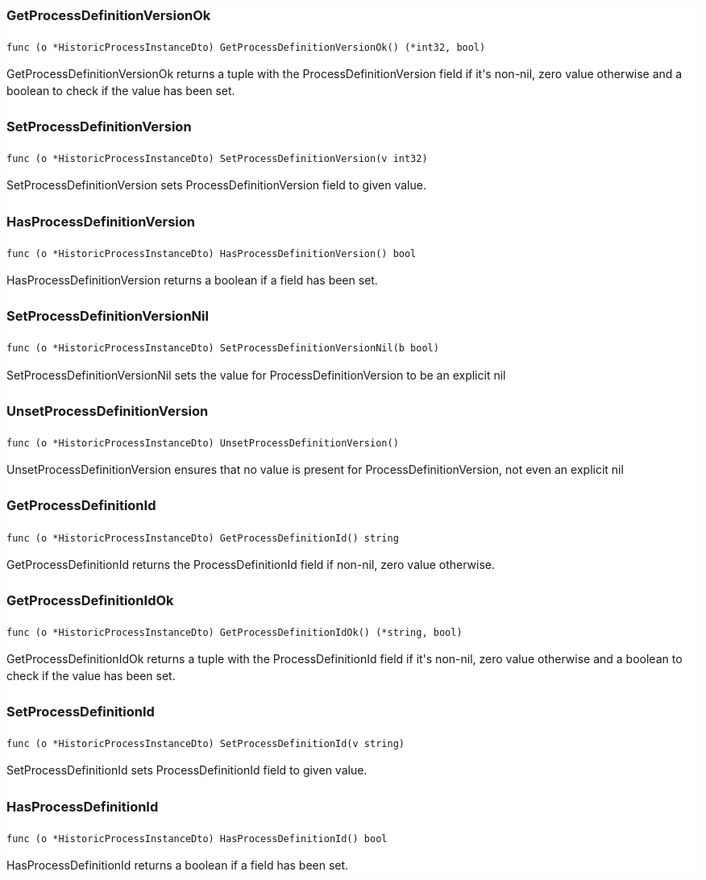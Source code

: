 ### GetProcessDefinitionVersionOk

`func (o *HistoricProcessInstanceDto) GetProcessDefinitionVersionOk() (*int32, bool)`

GetProcessDefinitionVersionOk returns a tuple with the ProcessDefinitionVersion field if it's non-nil, zero value otherwise
and a boolean to check if the value has been set.

### SetProcessDefinitionVersion

`func (o *HistoricProcessInstanceDto) SetProcessDefinitionVersion(v int32)`

SetProcessDefinitionVersion sets ProcessDefinitionVersion field to given value.

### HasProcessDefinitionVersion

`func (o *HistoricProcessInstanceDto) HasProcessDefinitionVersion() bool`

HasProcessDefinitionVersion returns a boolean if a field has been set.

### SetProcessDefinitionVersionNil

`func (o *HistoricProcessInstanceDto) SetProcessDefinitionVersionNil(b bool)`

 SetProcessDefinitionVersionNil sets the value for ProcessDefinitionVersion to be an explicit nil

### UnsetProcessDefinitionVersion
`func (o *HistoricProcessInstanceDto) UnsetProcessDefinitionVersion()`

UnsetProcessDefinitionVersion ensures that no value is present for ProcessDefinitionVersion, not even an explicit nil
### GetProcessDefinitionId

`func (o *HistoricProcessInstanceDto) GetProcessDefinitionId() string`

GetProcessDefinitionId returns the ProcessDefinitionId field if non-nil, zero value otherwise.

### GetProcessDefinitionIdOk

`func (o *HistoricProcessInstanceDto) GetProcessDefinitionIdOk() (*string, bool)`

GetProcessDefinitionIdOk returns a tuple with the ProcessDefinitionId field if it's non-nil, zero value otherwise
and a boolean to check if the value has been set.

### SetProcessDefinitionId

`func (o *HistoricProcessInstanceDto) SetProcessDefinitionId(v string)`

SetProcessDefinitionId sets ProcessDefinitionId field to given value.

### HasProcessDefinitionId

`func (o *HistoricProcessInstanceDto) HasProcessDefinitionId() bool`

HasProcessDefinitionId returns a boolean if a field has been set.

